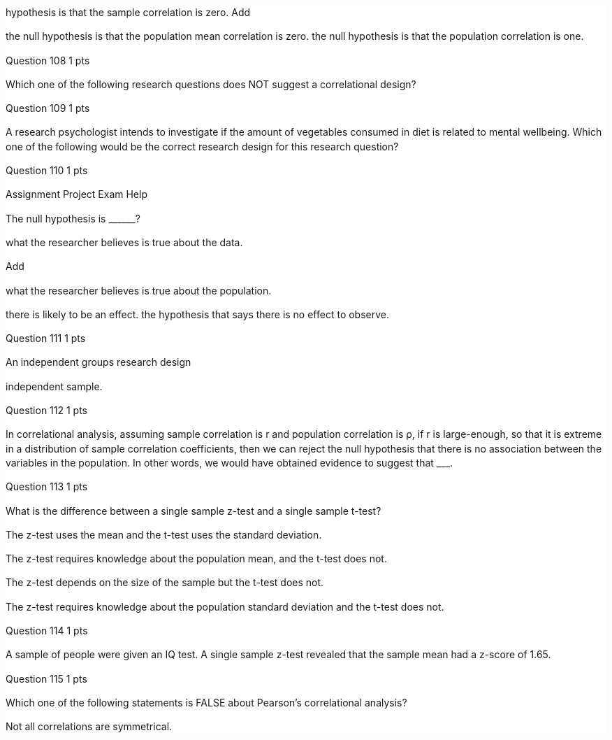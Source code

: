 hypothesis is that the sample correlation is zero. Add

the null hypothesis is that the population mean correlation is zero. the null hypothesis is that the population correlation is one.

Question 108 1 pts

Which one of the following research questions does NOT suggest a correlational design?

Question 109 1 pts

A research psychologist intends to investigate if the amount of vegetables consumed in diet is related to mental wellbeing. Which one of the following would be the correct research design for this research question?

Question 110 1 pts

Assignment Project Exam Help

The null hypothesis is ______?

what the researcher believes is true about the data.

Add

what the researcher believes is true about the population.

there is likely to be an effect. the hypothesis that says there is no effect to observe.

Question 111 1 pts

An independent groups research design

independent sample.

Question 112 1 pts

In correlational analysis, assuming sample correlation is r and population correlation is ρ, if r is large-enough, so that it is extreme in a distribution of sample correlation coefficients, then we can reject the null hypothesis that there is no association between the variables in the population. In other words, we would have obtained evidence to suggest that ___.

Question 113 1 pts

What is the difference between a single sample z-test and a single sample t-test?

The z-test uses the mean and the t-test uses the standard deviation.

The z-test requires knowledge about the population mean, and the t-test does not.

The z-test depends on the size of the sample but the t-test does not.

The z-test requires knowledge about the population standard deviation and the t-test does not.

Question 114 1 pts

A sample of people were given an IQ test. A single sample z-test revealed that the sample mean had a z-score of 1.65.

Question 115 1 pts

Which one of the following statements is FALSE about Pearson’s correlational analysis?

Not all correlations are symmetrical.
